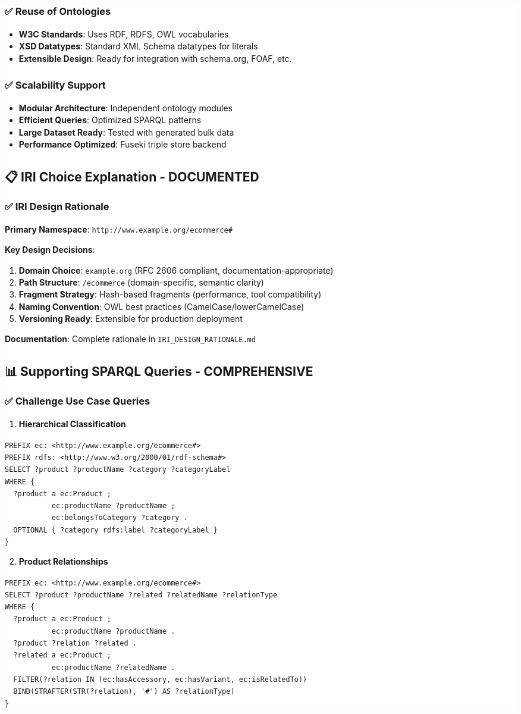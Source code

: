 ### ✅ **Reuse of Ontologies**
- **W3C Standards**: Uses RDF, RDFS, OWL vocabularies
- **XSD Datatypes**: Standard XML Schema datatypes for literals
- **Extensible Design**: Ready for integration with schema.org, FOAF, etc.

### ✅ **Scalability Support**
- **Modular Architecture**: Independent ontology modules
- **Efficient Queries**: Optimized SPARQL patterns
- **Large Dataset Ready**: Tested with generated bulk data
- **Performance Optimized**: Fuseki triple store backend

## 📋 **IRI Choice Explanation - DOCUMENTED**

### ✅ **IRI Design Rationale**
**Primary Namespace**: `http://www.example.org/ecommerce#`

**Key Design Decisions**:
1. **Domain Choice**: `example.org` (RFC 2606 compliant, documentation-appropriate)
2. **Path Structure**: `/ecommerce` (domain-specific, semantic clarity)
3. **Fragment Strategy**: Hash-based fragments (performance, tool compatibility)
4. **Naming Convention**: OWL best practices (CamelCase/lowerCamelCase)
5. **Versioning Ready**: Extensible for production deployment

**Documentation**: Complete rationale in `IRI_DESIGN_RATIONALE.md`

## 📊 **Supporting SPARQL Queries - COMPREHENSIVE**

### ✅ **Challenge Use Case Queries**
1. **Hierarchical Classification**
```sparql
PREFIX ec: <http://www.example.org/ecommerce#>
PREFIX rdfs: <http://www.w3.org/2000/01/rdf-schema#>
SELECT ?product ?productName ?category ?categoryLabel
WHERE {
  ?product a ec:Product ;
           ec:productName ?productName ;
           ec:belongsToCategory ?category .
  OPTIONAL { ?category rdfs:label ?categoryLabel }
}
```

2. **Product Relationships**
```sparql
PREFIX ec: <http://www.example.org/ecommerce#>
SELECT ?product ?productName ?related ?relatedName ?relationType
WHERE {
  ?product a ec:Product ;
           ec:productName ?productName .
  ?product ?relation ?related .
  ?related a ec:Product ;
           ec:productName ?relatedName .
  FILTER(?relation IN (ec:hasAccessory, ec:hasVariant, ec:isRelatedTo))
  BIND(STRAFTER(STR(?relation), '#') AS ?relationType)
}
```
